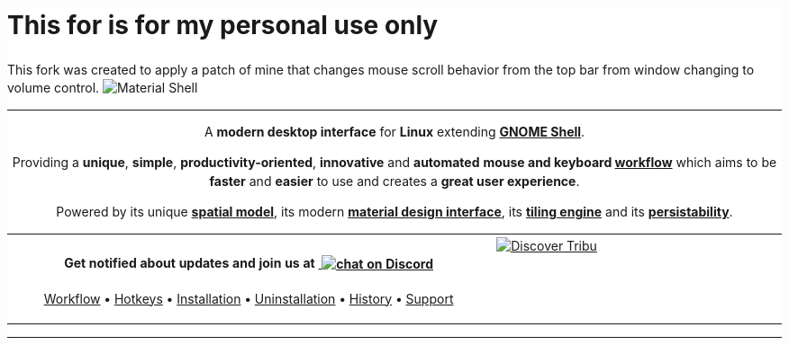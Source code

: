 # This for is for my personal use only

This fork was created to apply a patch of mine that changes mouse scroll behavior from the top bar from window changing to volume control.
![Material Shell](/documentation/on-all-full.svg)

---

<p align="center">
        A <b>modern desktop interface</b> for <b>Linux</b> extending <b><a href="https://wiki.gnome.org/Projects/GnomeShell">GNOME Shell</a></b>.
</p>
<p align="center">
Providing a <b>unique</b>, <b>simple</b>, <b>productivity-oriented</b>, <b>innovative</b> and <b>automated</b> <b>mouse and keyboard <a href="#workflow">workflow</a></b> which aims to be <b>faster</b> and <b>easier</b> to use and creates a <b>great user experience</b>.
</p>
<p align="center">
        Powered by its unique <b><a href="#spatial-model">spatial model</a></b>, its modern <b><a href="#interface">material design interface</a></b>, its <b><a href="#tiling-engine">tiling engine</a></b> and its <b><a href="#persistence">persistability</a></b>.
</p>
<table >
<td  width="2400" border="0">
<h4 align="center" valign="middle">
Get notified about updates and join us at ‎‎<a href="https://discord.gg/vBb7D9a">
        <img valign="middle" src="https://img.shields.io/discord/584783412959641716?logo=discord&style=for-the-badge"
            alt="chat on Discord">
</a>
</h4>
<p align="center">
  <a href="#workflow">Workflow</a> •
  <a href="#hotkeys">Hotkeys</a> •
  <a href="#installation">Installation</a> •
  <a href="#uninstallation-">Uninstallation</a> •
  <a href="#history">History</a> •
  <a href="#crypto-funding">Support</a>
</p>
</td>
<td  width="1400">
<a href="https://get.trbu.app">
<img valign="middle" src="https://get.trbu.app/assets/promo.png"
            alt="Discover Tribu">
</a>
</td>
</table>

---
